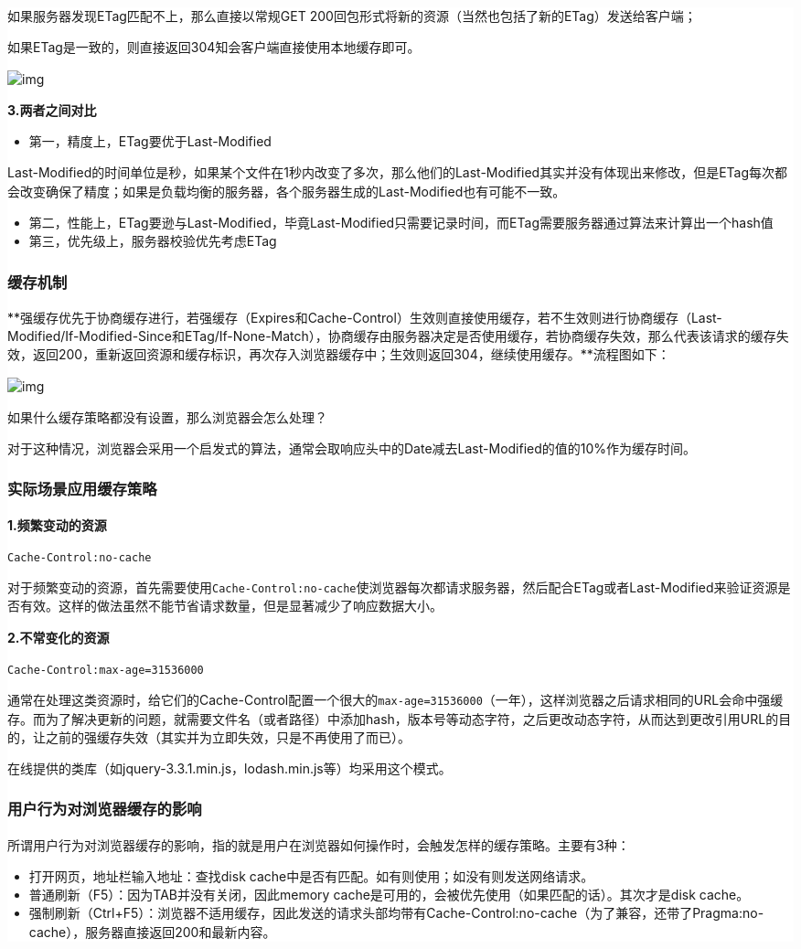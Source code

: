 如果服务器发现ETag匹配不上，那么直接以常规GET 200回包形式将新的资源（当然也包括了新的ETag）发送给客户端；

如果ETag是一致的，则直接返回304知会客户端直接使用本地缓存即可。

![img](https://i.loli.net/2021/04/07/IoMPmHaDd1ATpy5.png)

 

**3.两者之间对比**

- 第一，精度上，ETag要优于Last-Modified

Last-Modified的时间单位是秒，如果某个文件在1秒内改变了多次，那么他们的Last-Modified其实并没有体现出来修改，但是ETag每次都会改变确保了精度；如果是负载均衡的服务器，各个服务器生成的Last-Modified也有可能不一致。

- 第二，性能上，ETag要逊与Last-Modified，毕竟Last-Modified只需要记录时间，而ETag需要服务器通过算法来计算出一个hash值
- 第三，优先级上，服务器校验优先考虑ETag



### 缓存机制

**强缓存优先于协商缓存进行，若强缓存（Expires和Cache-Control）生效则直接使用缓存，若不生效则进行协商缓存（Last-Modified/If-Modified-Since和ETag/If-None-Match），协商缓存由服务器决定是否使用缓存，若协商缓存失效，那么代表该请求的缓存失效，返回200，重新返回资源和缓存标识，再次存入浏览器缓存中；生效则返回304，继续使用缓存。**流程图如下：

![img](https://i.loli.net/2021/04/07/ZLRpKOC5smBUgf8.png)

如果什么缓存策略都没有设置，那么浏览器会怎么处理？

对于这种情况，浏览器会采用一个启发式的算法，通常会取响应头中的Date减去Last-Modified的值的10%作为缓存时间。



### 实际场景应用缓存策略

**1.频繁变动的资源**

`Cache-Control:no-cache`

对于频繁变动的资源，首先需要使用`Cache-Control:no-cache`使浏览器每次都请求服务器，然后配合ETag或者Last-Modified来验证资源是否有效。这样的做法虽然不能节省请求数量，但是显著减少了响应数据大小。

**2.不常变化的资源**

`Cache-Control:max-age=31536000`

通常在处理这类资源时，给它们的Cache-Control配置一个很大的`max-age=31536000`（一年），这样浏览器之后请求相同的URL会命中强缓存。而为了解决更新的问题，就需要文件名（或者路径）中添加hash，版本号等动态字符，之后更改动态字符，从而达到更改引用URL的目的，让之前的强缓存失效（其实并为立即失效，只是不再使用了而已）。

在线提供的类库（如jquery-3.3.1.min.js，lodash.min.js等）均采用这个模式。



### 用户行为对浏览器缓存的影响

所谓用户行为对浏览器缓存的影响，指的就是用户在浏览器如何操作时，会触发怎样的缓存策略。主要有3种：

- 打开网页，地址栏输入地址：查找disk cache中是否有匹配。如有则使用；如没有则发送网络请求。
- 普通刷新（F5）：因为TAB并没有关闭，因此memory cache是可用的，会被优先使用（如果匹配的话）。其次才是disk cache。
- 强制刷新（Ctrl+F5）：浏览器不适用缓存，因此发送的请求头部均带有Cache-Control:no-cache（为了兼容，还带了Pragma:no-cache），服务器直接返回200和最新内容。
